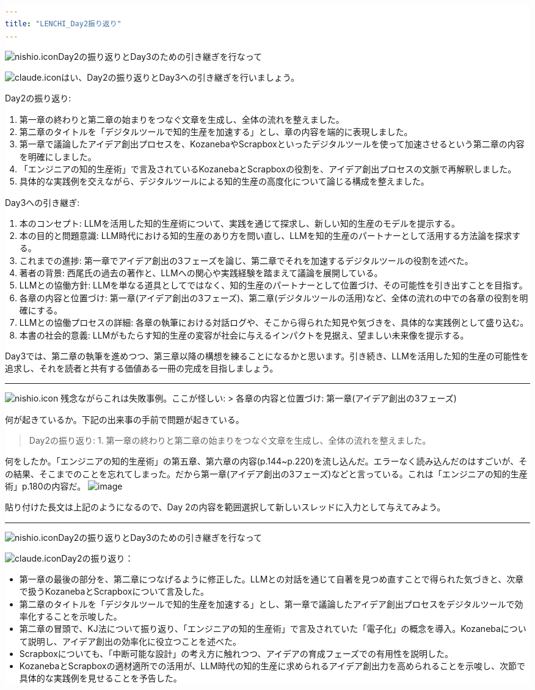 ```yaml
---
title: "LENCHI_Day2振り返り"
---
```


<img src='https://scrapbox.io/api/pages/nishio/nishio/icon' alt='nishio.icon' height="19.5"/>Day2の振り返りとDay3のための引き継ぎを行なって

<img src='https://scrapbox.io/api/pages/nishio/claude/icon' alt='claude.icon' height="19.5"/>はい、Day2の振り返りとDay3への引き継ぎを行いましょう。

Day2の振り返り:
1. 第一章の終わりと第二章の始まりをつなぐ文章を生成し、全体の流れを整えました。
2. 第二章のタイトルを「デジタルツールで知的生産を加速する」とし、章の内容を端的に表現しました。
3. 第一章で議論したアイデア創出プロセスを、KozanebaやScrapboxといったデジタルツールを使って加速させるという第二章の内容を明確にしました。
4. 「エンジニアの知的生産術」で言及されているKozanebaとScrapboxの役割を、アイデア創出プロセスの文脈で再解釈しました。
5. 具体的な実践例を交えながら、デジタルツールによる知的生産の高度化について論じる構成を整えました。

Day3への引き継ぎ:
1. 本のコンセプト: LLMを活用した知的生産術について、実践を通じて探求し、新しい知的生産のモデルを提示する。
2. 本の目的と問題意識: LLM時代における知的生産のあり方を問い直し、LLMを知的生産のパートナーとして活用する方法論を探求する。
3. これまでの進捗: 第一章でアイデア創出の3フェーズを論じ、第二章でそれを加速するデジタルツールの役割を述べた。
4. 著者の背景: 西尾氏の過去の著作と、LLMへの関心や実践経験を踏まえて議論を展開している。
5. LLMとの協働方針: LLMを単なる道具としてではなく、知的生産のパートナーとして位置づけ、その可能性を引き出すことを目指す。
6. 各章の内容と位置づけ: 第一章(アイデア創出の3フェーズ)、第二章(デジタルツールの活用)など、全体の流れの中での各章の役割を明確にする。
7. LLMとの協働プロセスの詳細: 各章の執筆における対話ログや、そこから得られた知見や気づきを、具体的な実践例として盛り込む。
8. 本書の社会的意義: LLMがもたらす知的生産の変容が社会に与えるインパクトを見据え、望ましい未来像を提示する。

Day3では、第二章の執筆を進めつつ、第三章以降の構想を練ることになるかと思います。引き続き、LLMを活用した知的生産の可能性を追求し、それを読者と共有する価値ある一冊の完成を目指しましょう。

----
<img src='https://scrapbox.io/api/pages/nishio/nishio/icon' alt='nishio.icon' height="19.5"/>
残念ながらこれは失敗事例。ここが怪しい:
> 各章の内容と位置づけ: 第一章(アイデア創出の3フェーズ)

何が起きているか。下記の出来事の手前で問題が起きている。
> Day2の振り返り: 1. 第一章の終わりと第二章の始まりをつなぐ文章を生成し、全体の流れを整えました。

何をしたか。「エンジニアの知的生産術」の第五章、第六章の内容(p.144~p.220)を流し込んだ。エラーなく読み込んだのはすごいが、その結果、そこまでのことを忘れてしまった。だから第一章(アイデア創出の3フェーズ)などと言っている。これは「エンジニアの知的生産術」p.180の内容だ。
![image](https://gyazo.com/aa8649c8db547d413502d2c080f7806f/thumb/1000)

貼り付けた長文は上記のようになるので、Day 2の内容を範囲選択して新しいスレッドに入力として与えてみよう。

----
<img src='https://scrapbox.io/api/pages/nishio/nishio/icon' alt='nishio.icon' height="19.5"/>Day2の振り返りとDay3のための引き継ぎを行なって

<img src='https://scrapbox.io/api/pages/nishio/claude/icon' alt='claude.icon' height="19.5"/>Day2の振り返り：
- 第一章の最後の部分を、第二章につなげるように修正した。LLMとの対話を通じて自著を見つめ直すことで得られた気づきと、次章で扱うKozanebaとScrapboxについて言及した。
- 第二章のタイトルを「デジタルツールで知的生産を加速する」とし、第一章で議論したアイデア創出プロセスをデジタルツールで効率化することを示唆した。
- 第二章の冒頭で、KJ法について振り返り、「エンジニアの知的生産術」で言及されていた「電子化」の概念を導入。Kozanebaについて説明し、アイデア創出の効率化に役立つことを述べた。
- Scrapboxについても、「中断可能な設計」の考え方に触れつつ、アイデアの育成フェーズでの有用性を説明した。
- KozanebaとScrapboxの適材適所での活用が、LLM時代の知的生産に求められるアイデア創出力を高められることを示唆し、次節で具体的な実践例を見せることを予告した。
